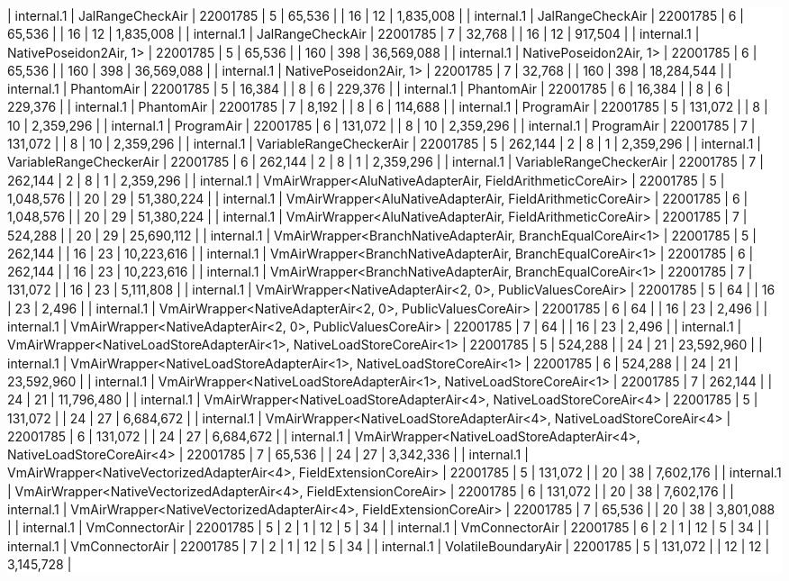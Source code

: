 | internal.1 | JalRangeCheckAir | 22001785 | 5 | 65,536 |  | 16 | 12 | 1,835,008 | 
| internal.1 | JalRangeCheckAir | 22001785 | 6 | 65,536 |  | 16 | 12 | 1,835,008 | 
| internal.1 | JalRangeCheckAir | 22001785 | 7 | 32,768 |  | 16 | 12 | 917,504 | 
| internal.1 | NativePoseidon2Air<BabyBearParameters>, 1> | 22001785 | 5 | 65,536 |  | 160 | 398 | 36,569,088 | 
| internal.1 | NativePoseidon2Air<BabyBearParameters>, 1> | 22001785 | 6 | 65,536 |  | 160 | 398 | 36,569,088 | 
| internal.1 | NativePoseidon2Air<BabyBearParameters>, 1> | 22001785 | 7 | 32,768 |  | 160 | 398 | 18,284,544 | 
| internal.1 | PhantomAir | 22001785 | 5 | 16,384 |  | 8 | 6 | 229,376 | 
| internal.1 | PhantomAir | 22001785 | 6 | 16,384 |  | 8 | 6 | 229,376 | 
| internal.1 | PhantomAir | 22001785 | 7 | 8,192 |  | 8 | 6 | 114,688 | 
| internal.1 | ProgramAir | 22001785 | 5 | 131,072 |  | 8 | 10 | 2,359,296 | 
| internal.1 | ProgramAir | 22001785 | 6 | 131,072 |  | 8 | 10 | 2,359,296 | 
| internal.1 | ProgramAir | 22001785 | 7 | 131,072 |  | 8 | 10 | 2,359,296 | 
| internal.1 | VariableRangeCheckerAir | 22001785 | 5 | 262,144 | 2 | 8 | 1 | 2,359,296 | 
| internal.1 | VariableRangeCheckerAir | 22001785 | 6 | 262,144 | 2 | 8 | 1 | 2,359,296 | 
| internal.1 | VariableRangeCheckerAir | 22001785 | 7 | 262,144 | 2 | 8 | 1 | 2,359,296 | 
| internal.1 | VmAirWrapper<AluNativeAdapterAir, FieldArithmeticCoreAir> | 22001785 | 5 | 1,048,576 |  | 20 | 29 | 51,380,224 | 
| internal.1 | VmAirWrapper<AluNativeAdapterAir, FieldArithmeticCoreAir> | 22001785 | 6 | 1,048,576 |  | 20 | 29 | 51,380,224 | 
| internal.1 | VmAirWrapper<AluNativeAdapterAir, FieldArithmeticCoreAir> | 22001785 | 7 | 524,288 |  | 20 | 29 | 25,690,112 | 
| internal.1 | VmAirWrapper<BranchNativeAdapterAir, BranchEqualCoreAir<1> | 22001785 | 5 | 262,144 |  | 16 | 23 | 10,223,616 | 
| internal.1 | VmAirWrapper<BranchNativeAdapterAir, BranchEqualCoreAir<1> | 22001785 | 6 | 262,144 |  | 16 | 23 | 10,223,616 | 
| internal.1 | VmAirWrapper<BranchNativeAdapterAir, BranchEqualCoreAir<1> | 22001785 | 7 | 131,072 |  | 16 | 23 | 5,111,808 | 
| internal.1 | VmAirWrapper<NativeAdapterAir<2, 0>, PublicValuesCoreAir> | 22001785 | 5 | 64 |  | 16 | 23 | 2,496 | 
| internal.1 | VmAirWrapper<NativeAdapterAir<2, 0>, PublicValuesCoreAir> | 22001785 | 6 | 64 |  | 16 | 23 | 2,496 | 
| internal.1 | VmAirWrapper<NativeAdapterAir<2, 0>, PublicValuesCoreAir> | 22001785 | 7 | 64 |  | 16 | 23 | 2,496 | 
| internal.1 | VmAirWrapper<NativeLoadStoreAdapterAir<1>, NativeLoadStoreCoreAir<1> | 22001785 | 5 | 524,288 |  | 24 | 21 | 23,592,960 | 
| internal.1 | VmAirWrapper<NativeLoadStoreAdapterAir<1>, NativeLoadStoreCoreAir<1> | 22001785 | 6 | 524,288 |  | 24 | 21 | 23,592,960 | 
| internal.1 | VmAirWrapper<NativeLoadStoreAdapterAir<1>, NativeLoadStoreCoreAir<1> | 22001785 | 7 | 262,144 |  | 24 | 21 | 11,796,480 | 
| internal.1 | VmAirWrapper<NativeLoadStoreAdapterAir<4>, NativeLoadStoreCoreAir<4> | 22001785 | 5 | 131,072 |  | 24 | 27 | 6,684,672 | 
| internal.1 | VmAirWrapper<NativeLoadStoreAdapterAir<4>, NativeLoadStoreCoreAir<4> | 22001785 | 6 | 131,072 |  | 24 | 27 | 6,684,672 | 
| internal.1 | VmAirWrapper<NativeLoadStoreAdapterAir<4>, NativeLoadStoreCoreAir<4> | 22001785 | 7 | 65,536 |  | 24 | 27 | 3,342,336 | 
| internal.1 | VmAirWrapper<NativeVectorizedAdapterAir<4>, FieldExtensionCoreAir> | 22001785 | 5 | 131,072 |  | 20 | 38 | 7,602,176 | 
| internal.1 | VmAirWrapper<NativeVectorizedAdapterAir<4>, FieldExtensionCoreAir> | 22001785 | 6 | 131,072 |  | 20 | 38 | 7,602,176 | 
| internal.1 | VmAirWrapper<NativeVectorizedAdapterAir<4>, FieldExtensionCoreAir> | 22001785 | 7 | 65,536 |  | 20 | 38 | 3,801,088 | 
| internal.1 | VmConnectorAir | 22001785 | 5 | 2 | 1 | 12 | 5 | 34 | 
| internal.1 | VmConnectorAir | 22001785 | 6 | 2 | 1 | 12 | 5 | 34 | 
| internal.1 | VmConnectorAir | 22001785 | 7 | 2 | 1 | 12 | 5 | 34 | 
| internal.1 | VolatileBoundaryAir | 22001785 | 5 | 131,072 |  | 12 | 12 | 3,145,728 | 